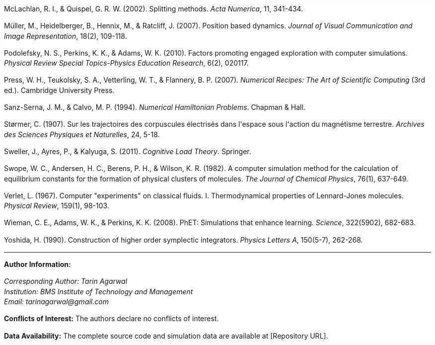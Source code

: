 McLachlan, R. I., & Quispel, G. R. W. (2002). Splitting methods. _Acta Numerica_, 11, 341-434.

Müller, M., Heidelberger, B., Hennix, M., & Ratcliff, J. (2007). Position based dynamics. _Journal of Visual Communication and Image Representation_, 18(2), 109-118.

Podolefsky, N. S., Perkins, K. K., & Adams, W. K. (2010). Factors promoting engaged exploration with computer simulations. _Physical Review Special Topics-Physics Education Research_, 6(2), 020117.

Press, W. H., Teukolsky, S. A., Vetterling, W. T., & Flannery, B. P. (2007). _Numerical Recipes: The Art of Scientific Computing_ (3rd ed.). Cambridge University Press.

Sanz-Serna, J. M., & Calvo, M. P. (1994). _Numerical Hamiltonian Problems_. Chapman & Hall.

Størmer, C. (1907). Sur les trajectoires des corpuscules électrisés dans l'espace sous l'action du magnétisme terrestre. _Archives des Sciences Physiques et Naturelles_, 24, 5-18.

Sweller, J., Ayres, P., & Kalyuga, S. (2011). _Cognitive Load Theory_. Springer.

Swope, W. C., Andersen, H. C., Berens, P. H., & Wilson, K. R. (1982). A computer simulation method for the calculation of equilibrium constants for the formation of physical clusters of molecules. _The Journal of Chemical Physics_, 76(1), 637-649.

Verlet, L. (1967). Computer "experiments" on classical fluids. I. Thermodynamical properties of Lennard-Jones molecules. _Physical Review_, 159(1), 98-103.

Wieman, C. E., Adams, W. K., & Perkins, K. K. (2008). PhET: Simulations that enhance learning. _Science_, 322(5902), 682-683.

Yoshida, H. (1990). Construction of higher order symplectic integrators. _Physics Letters A_, 150(5-7), 262-268.

---

**Author Information:**

_Corresponding Author: Tarin Agarwal_  
_Institution: BMS Institute of Technology and Management_  
_Email: tarinagarwal@gmail.com_

**Conflicts of Interest:** The authors declare no conflicts of interest.

**Data Availability:** The complete source code and simulation data are available at [Repository URL].
